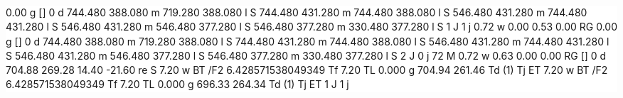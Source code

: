 0.00 g
[] 0 d
744.480 388.080 m 
719.280 388.080 l
S
744.480 431.280 m 
744.480 388.080 l
S
546.480 431.280 m 
744.480 431.280 l
S
546.480 431.280 m 
546.480 377.280 l
S
546.480 377.280 m 
330.480 377.280 l
S
1 J
1 j
0.72 w
0.00 0.53 0.00 RG
0.00 g
[] 0 d
744.480 388.080 m 
719.280 388.080 l
S
744.480 431.280 m 
744.480 388.080 l
S
546.480 431.280 m 
744.480 431.280 l
S
546.480 431.280 m 
546.480 377.280 l
S
546.480 377.280 m 
330.480 377.280 l
S
2 J
0 j
72 M
0.72 w
0.63 0.00 0.00 RG
[] 0 d
704.88 269.28 14.40 -21.60 re
S
7.20 w
BT
/F2 6.428571538049349 Tf
7.20 TL
0.000 g
704.94 261.46 Td
(1) Tj
ET
7.20 w
BT
/F2 6.428571538049349 Tf
7.20 TL
0.000 g
696.33 264.34 Td
(1) Tj
ET
1 J
1 j